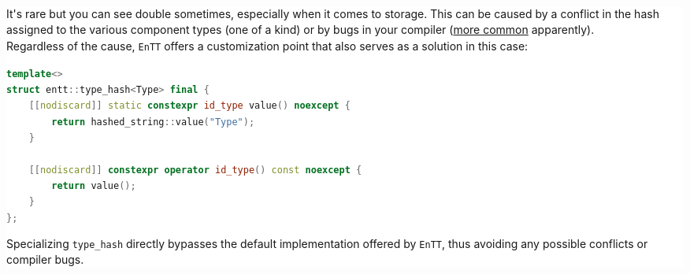 It's rare but you can see double sometimes, especially when it comes to storage.
This can be caused by a conflict in the hash assigned to the various component
types (one of a kind) or by bugs in your compiler
([more common](https://github.com/skypjack/entt/issues/1063) apparently).<br/>
Regardless of the cause, `EnTT` offers a customization point that also serves as
a solution in this case:

```cpp
template<>
struct entt::type_hash<Type> final {
    [[nodiscard]] static constexpr id_type value() noexcept {
        return hashed_string::value("Type");
    }

    [[nodiscard]] constexpr operator id_type() const noexcept {
        return value();
    }
};
```

Specializing `type_hash` directly bypasses the default implementation offered by
`EnTT`, thus avoiding any possible conflicts or compiler bugs.
